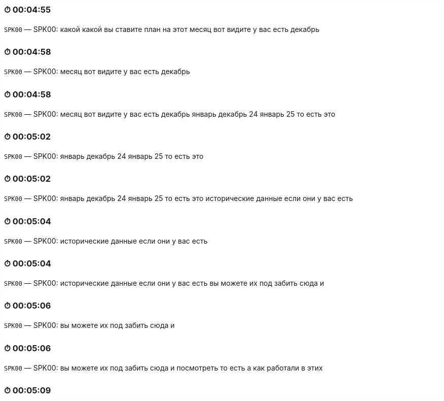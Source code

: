 <a id="tc000455"></a>

### ⏱ 00:04:55

`SPK00` — SPK00:  какой какой вы ставите план на этот месяц вот видите у вас есть декабрь

<a id="tc000458"></a>

### ⏱ 00:04:58

`SPK00` — SPK00:  месяц вот видите у вас есть декабрь

<a id="tc000458"></a>

### ⏱ 00:04:58

`SPK00` — SPK00:  месяц вот видите у вас есть декабрь январь декабрь 24 январь 25 то есть это

<a id="tc000502"></a>

### ⏱ 00:05:02

`SPK00` — SPK00:  январь декабрь 24 январь 25 то есть это

<a id="tc000502"></a>

### ⏱ 00:05:02

`SPK00` — SPK00:  январь декабрь 24 январь 25 то есть это исторические данные если они у вас есть

<a id="tc000504"></a>

### ⏱ 00:05:04

`SPK00` — SPK00:  исторические данные если они у вас есть

<a id="tc000504"></a>

### ⏱ 00:05:04

`SPK00` — SPK00:  исторические данные если они у вас есть вы можете их под забить сюда и

<a id="tc000506"></a>

### ⏱ 00:05:06

`SPK00` — SPK00:  вы можете их под забить сюда и

<a id="tc000506"></a>

### ⏱ 00:05:06

`SPK00` — SPK00:  вы можете их под забить сюда и посмотреть то есть а как работали в этих

<a id="tc000509"></a>

### ⏱ 00:05:09
